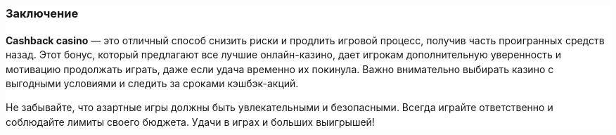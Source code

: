 ### Заключение

**Cashback casino** — это отличный способ снизить риски и продлить игровой процесс, получив часть проигранных средств назад. Этот бонус, который предлагают все лучшие онлайн-казино, дает игрокам дополнительную уверенность и мотивацию продолжать играть, даже если удача временно их покинула. Важно внимательно выбирать казино с выгодными условиями и следить за сроками кэшбэк-акций.

Не забывайте, что азартные игры должны быть увлекательными и безопасными. Всегда играйте ответственно и соблюдайте лимиты своего бюджета. Удачи в играх и больших выигрышей!
